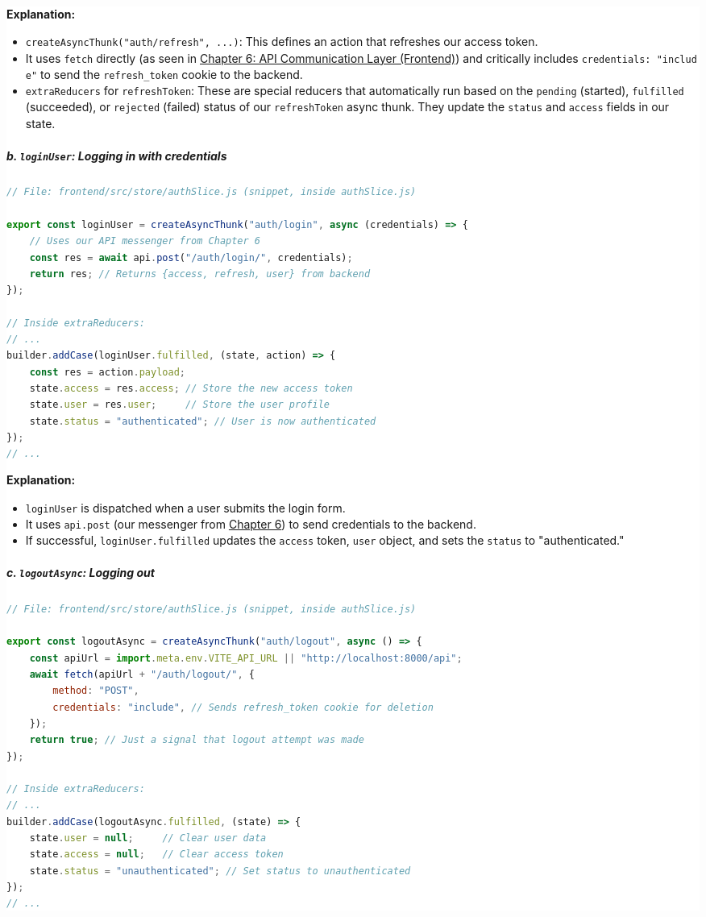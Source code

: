 **Explanation:**
*   `createAsyncThunk("auth/refresh", ...)`: This defines an action that refreshes our access token.
*   It uses `fetch` directly (as seen in [Chapter 6: API Communication Layer (Frontend)](06_api_communication_layer__frontend__.md)) and critically includes `credentials: "include"` to send the `refresh_token` cookie to the backend.
*   `extraReducers` for `refreshToken`: These are special reducers that automatically run based on the `pending` (started), `fulfilled` (succeeded), or `rejected` (failed) status of our `refreshToken` async thunk. They update the `status` and `access` fields in our state.

##### b. `loginUser`: Logging in with credentials

```javascript
// File: frontend/src/store/authSlice.js (snippet, inside authSlice.js)

export const loginUser = createAsyncThunk("auth/login", async (credentials) => {
    // Uses our API messenger from Chapter 6
    const res = await api.post("/auth/login/", credentials); 
    return res; // Returns {access, refresh, user} from backend
});

// Inside extraReducers:
// ...
builder.addCase(loginUser.fulfilled, (state, action) => {
    const res = action.payload;
    state.access = res.access; // Store the new access token
    state.user = res.user;     // Store the user profile
    state.status = "authenticated"; // User is now authenticated
});
// ...
```

**Explanation:**
*   `loginUser` is dispatched when a user submits the login form.
*   It uses `api.post` (our messenger from [Chapter 6](06_api_communication_layer__frontend__.md)) to send credentials to the backend.
*   If successful, `loginUser.fulfilled` updates the `access` token, `user` object, and sets the `status` to "authenticated."

##### c. `logoutAsync`: Logging out

```javascript
// File: frontend/src/store/authSlice.js (snippet, inside authSlice.js)

export const logoutAsync = createAsyncThunk("auth/logout", async () => {
    const apiUrl = import.meta.env.VITE_API_URL || "http://localhost:8000/api";
    await fetch(apiUrl + "/auth/logout/", {
        method: "POST",
        credentials: "include", // Sends refresh_token cookie for deletion
    });
    return true; // Just a signal that logout attempt was made
});

// Inside extraReducers:
// ...
builder.addCase(logoutAsync.fulfilled, (state) => {
    state.user = null;     // Clear user data
    state.access = null;   // Clear access token
    state.status = "unauthenticated"; // Set status to unauthenticated
});
// ...
```
